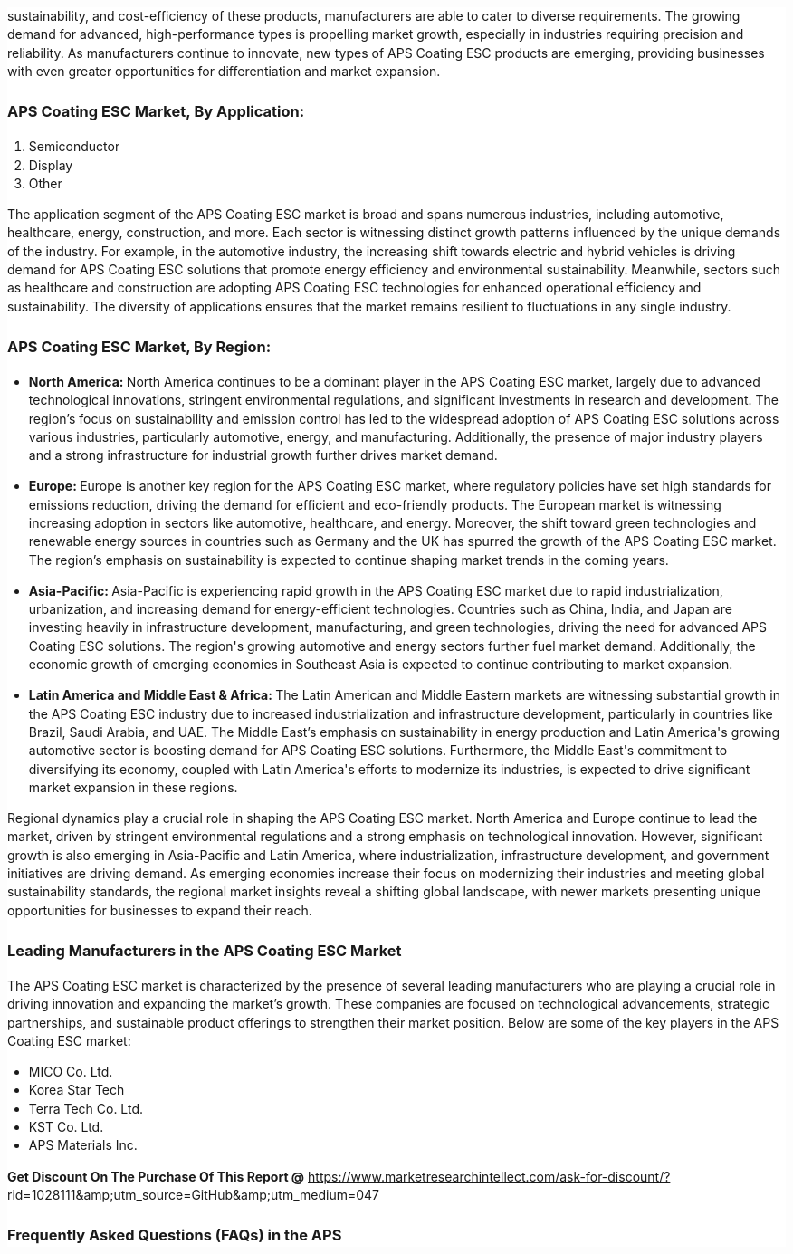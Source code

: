 sustainability, and cost-efficiency of these products, manufacturers are able to cater to diverse requirements. The growing demand for advanced, high-performance types is propelling market growth, especially in industries requiring precision and reliability. As manufacturers continue to innovate, new types of APS Coating ESC products are emerging, providing businesses with even greater opportunities for differentiation and market expansion.</p><h3>APS Coating ESC Market,&nbsp;By Application:</h3><ol><li>Semiconductor<li> Display<li> Other</li></ol><p>The application segment of the APS Coating ESC market is broad and spans numerous industries, including automotive, healthcare, energy, construction, and more. Each sector is witnessing distinct growth patterns influenced by the unique demands of the industry. For example, in the automotive industry, the increasing shift towards electric and hybrid vehicles is driving demand for APS Coating ESC solutions that promote energy efficiency and environmental sustainability. Meanwhile, sectors such as healthcare and construction are adopting APS Coating ESC technologies for enhanced operational efficiency and sustainability. The diversity of applications ensures that the market remains resilient to fluctuations in any single industry.</p><h3>APS Coating ESC Market, By Region:</h3><ul><li><p><strong>North America:&nbsp;</strong>North America continues to be a dominant player in the APS Coating ESC market, largely due to advanced technological innovations, stringent environmental regulations, and significant investments in research and development. The region&rsquo;s focus on sustainability and emission control has led to the widespread adoption of APS Coating ESC solutions across various industries, particularly automotive, energy, and manufacturing. Additionally, the presence of major industry players and a strong infrastructure for industrial growth further drives market demand.</p></li><li><p><strong><strong>Europe:&nbsp;</strong></strong>Europe is another key region for the APS Coating ESC market, where regulatory policies have set high standards for emissions reduction, driving the demand for efficient and eco-friendly products. The European market is witnessing increasing adoption in sectors like automotive, healthcare, and energy. Moreover, the shift toward green technologies and renewable energy sources in countries such as Germany and the UK has spurred the growth of the APS Coating ESC market. The region&rsquo;s emphasis on sustainability is expected to continue shaping market trends in the coming years.</p></li><li><p><strong><strong>Asia-Pacific:&nbsp;</strong></strong>Asia-Pacific is experiencing rapid growth in the APS Coating ESC market due to rapid industrialization, urbanization, and increasing demand for energy-efficient technologies. Countries such as China, India, and Japan are investing heavily in infrastructure development, manufacturing, and green technologies, driving the need for advanced APS Coating ESC solutions. The region's growing automotive and energy sectors further fuel market demand. Additionally, the economic growth of emerging economies in Southeast Asia is expected to continue contributing to market expansion.</p></li><li><p><strong><strong>Latin America and Middle East &amp; Africa:&nbsp;</strong></strong>The Latin American and Middle Eastern markets are witnessing substantial growth in the APS Coating ESC industry due to increased industrialization and infrastructure development, particularly in countries like Brazil, Saudi Arabia, and UAE. The Middle East&rsquo;s emphasis on sustainability in energy production and Latin America's growing automotive sector is boosting demand for APS Coating ESC solutions. Furthermore, the Middle East's commitment to diversifying its economy, coupled with Latin America's efforts to modernize its industries, is expected to drive significant market expansion in these regions.</p></li></ul><p>Regional dynamics play a crucial role in shaping the APS Coating ESC market. North America and Europe continue to lead the market, driven by stringent environmental regulations and a strong emphasis on technological innovation. However, significant growth is also emerging in Asia-Pacific and Latin America, where industrialization, infrastructure development, and government initiatives are driving demand. As emerging economies increase their focus on modernizing their industries and meeting global sustainability standards, the regional market insights reveal a shifting global landscape, with newer markets presenting unique opportunities for businesses to expand their reach.</p><h3><strong>Leading Manufacturers in the APS Coating ESC Market</strong></h3><p>The APS Coating ESC market is characterized by the presence of several leading manufacturers who are playing a crucial role in driving innovation and expanding the market&rsquo;s growth. These companies are focused on technological advancements, strategic partnerships, and sustainable product offerings to strengthen their market position. Below are some of the key players in the APS Coating ESC market:</p></div><div class="article-main__content" data-test-id="publishing-text-block"><ul><li><span class="">MICO Co. Ltd.<li>Korea Star Tech<li>Terra Tech Co. Ltd.<li>KST Co. Ltd.<li>APS Materials Inc.</span></li></ul></div><div class="article-main__content" data-test-id="publishing-text-block"><p><span class="font-[700]"><strong>Get Discount On The Purchase Of This Report @</strong> <a href="https://www.marketresearchintellect.com/ask-for-discount/?rid=1028111&amp;utm_source=GitHub&amp;utm_medium=047" data-fr-linked="true">https://www.marketresearchintellect.com/ask-for-discount/?rid=1028111&amp;utm_source=GitHub&amp;utm_medium=047</a></span></p></div><div class="article-main__content" data-test-id="publishing-text-block"><h3><strong>Frequently Asked Questions (FAQs) in the APS